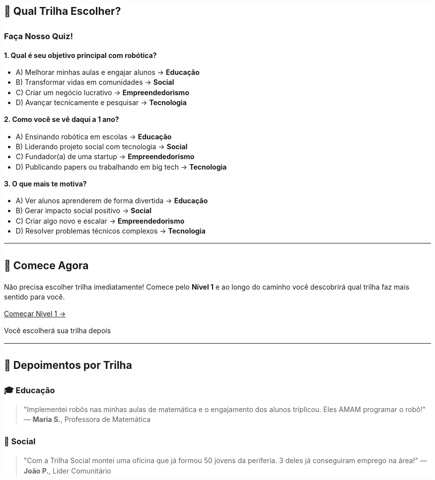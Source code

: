 
## 🎯 Qual Trilha Escolher?

<div class="quiz-section">

### Faça Nosso Quiz!

**1. Qual é seu objetivo principal com robótica?**
- A) Melhorar minhas aulas e engajar alunos → **Educação**
- B) Transformar vidas em comunidades → **Social**
- C) Criar um negócio lucrativo → **Empreendedorismo**
- D) Avançar tecnicamente e pesquisar → **Tecnologia**

**2. Como você se vê daqui a 1 ano?**
- A) Ensinando robótica em escolas → **Educação**
- B) Liderando projeto social com tecnologia → **Social**
- C) Fundador(a) de uma startup → **Empreendedorismo**
- D) Publicando papers ou trabalhando em big tech → **Tecnologia**

**3. O que mais te motiva?**
- A) Ver alunos aprenderem de forma divertida → **Educação**
- B) Gerar impacto social positivo → **Social**
- C) Criar algo novo e escalar → **Empreendedorismo**
- D) Resolver problemas técnicos complexos → **Tecnologia**

</div>

---

## 🚀 Comece Agora

Não precisa escolher trilha imediatamente! Comece pelo **Nível 1** e ao longo do caminho você descobrirá qual trilha faz mais sentido para você.

<div class="cta-section">
  <a href="{{ '/niveis/nivel-1' | relative_url }}" class="btn btn-large btn-primary">Começar Nível 1 →</a>
  <p class="cta-note">Você escolherá sua trilha depois</p>
</div>

---

## 💬 Depoimentos por Trilha

### 🎓 Educação
> "Implementei robôs nas minhas aulas de matemática e o engajamento dos alunos triplicou. Eles AMAM programar o robô!"
> — **Maria S.**, Professora de Matemática

### 🤝 Social
> "Com a Trilha Social montei uma oficina que já formou 50 jovens da periferia. 3 deles já conseguiram emprego na área!"
> — **João P.**, Líder Comunitário
